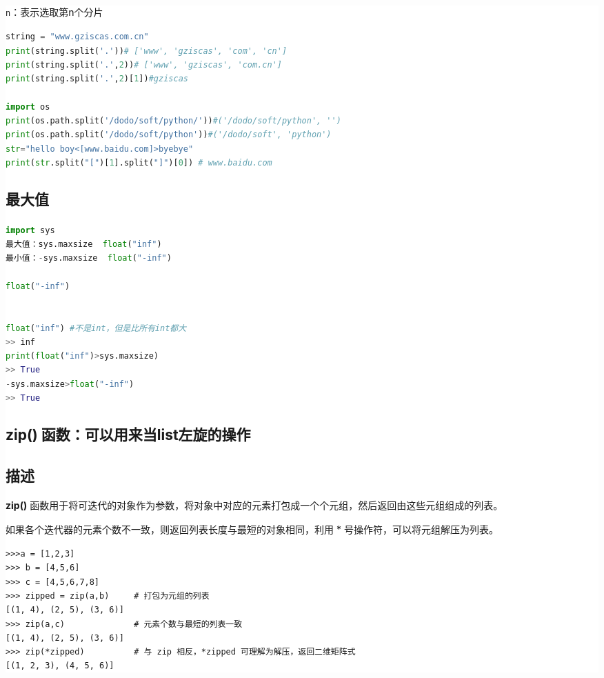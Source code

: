 `n`：表示选取第n个分片

```python
string = "www.gziscas.com.cn"
print(string.split('.'))# ['www', 'gziscas', 'com', 'cn']
print(string.split('.',2))# ['www', 'gziscas', 'com.cn']
print(string.split('.',2)[1])#gziscas

import os
print(os.path.split('/dodo/soft/python/'))#('/dodo/soft/python', '')
print(os.path.split('/dodo/soft/python'))#('/dodo/soft', 'python')
str="hello boy<[www.baidu.com]>byebye"
print(str.split("[")[1].split("]")[0]) # www.baidu.com
```

## 最大值

```python
import sys
最大值：sys.maxsize  float("inf")
最小值：-sys.maxsize  float("-inf")

float("-inf")


float("inf") #不是int，但是比所有int都大
>> inf 
print(float("inf")>sys.maxsize)
>> True
-sys.maxsize>float("-inf")
>> True
```

## zip() 函数：可以用来当list左旋的操作

## 描述

**zip()** 函数用于将可迭代的对象作为参数，将对象中对应的元素打包成一个个元组，然后返回由这些元组组成的列表。

如果各个迭代器的元素个数不一致，则返回列表长度与最短的对象相同，利用 * 号操作符，可以将元组解压为列表。

```pyhton
>>>a = [1,2,3]
>>> b = [4,5,6]
>>> c = [4,5,6,7,8]
>>> zipped = zip(a,b)     # 打包为元组的列表
[(1, 4), (2, 5), (3, 6)]
>>> zip(a,c)              # 元素个数与最短的列表一致
[(1, 4), (2, 5), (3, 6)]
>>> zip(*zipped)          # 与 zip 相反，*zipped 可理解为解压，返回二维矩阵式
[(1, 2, 3), (4, 5, 6)]
```
